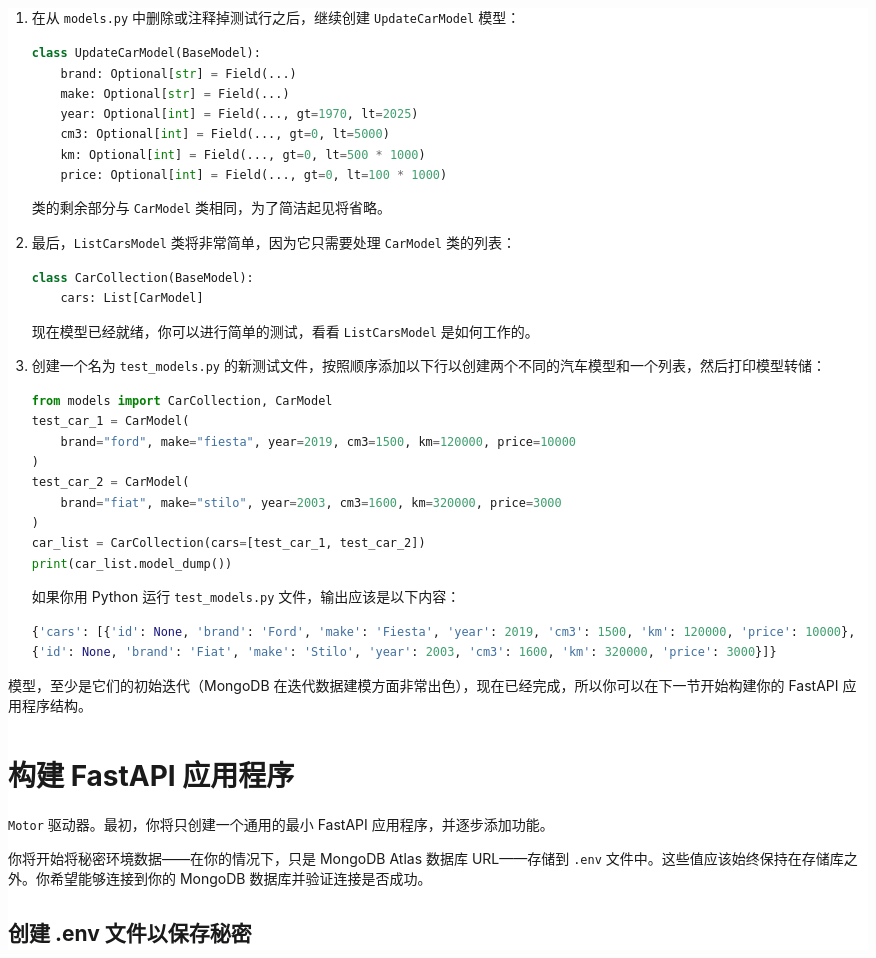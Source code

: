 1.  在从 `models.py` 中删除或注释掉测试行之后，继续创建 `UpdateCarModel` 模型：

    ```py
    class UpdateCarModel(BaseModel):
        brand: Optional[str] = Field(...)
        make: Optional[str] = Field(...)
        year: Optional[int] = Field(..., gt=1970, lt=2025)
        cm3: Optional[int] = Field(..., gt=0, lt=5000)
        km: Optional[int] = Field(..., gt=0, lt=500 * 1000)
        price: Optional[int] = Field(..., gt=0, lt=100 * 1000)
    ```

    类的剩余部分与 `CarModel` 类相同，为了简洁起见将省略。

1.  最后，`ListCarsModel` 类将非常简单，因为它只需要处理 `CarModel` 类的列表：

    ```py
    class CarCollection(BaseModel):
        cars: List[CarModel]
    ```

    现在模型已经就绪，你可以进行简单的测试，看看 `ListCarsModel` 是如何工作的。

1.  创建一个名为 `test_models.py` 的新测试文件，按照顺序添加以下行以创建两个不同的汽车模型和一个列表，然后打印模型转储：

    ```py
    from models import CarCollection, CarModel
    test_car_1 = CarModel(
        brand="ford", make="fiesta", year=2019, cm3=1500, km=120000, price=10000
    )
    test_car_2 = CarModel(
        brand="fiat", make="stilo", year=2003, cm3=1600, km=320000, price=3000
    )
    car_list = CarCollection(cars=[test_car_1, test_car_2])
    print(car_list.model_dump())
    ```

    如果你用 Python 运行 `test_models.py` 文件，输出应该是以下内容：

    ```py
    {'cars': [{'id': None, 'brand': 'Ford', 'make': 'Fiesta', 'year': 2019, 'cm3': 1500, 'km': 120000, 'price': 10000}, {'id': None, 'brand': 'Fiat', 'make': 'Stilo', 'year': 2003, 'cm3': 1600, 'km': 320000, 'price': 3000}]}
    ```

模型，至少是它们的初始迭代（MongoDB 在迭代数据建模方面非常出色），现在已经完成，所以你可以在下一节开始构建你的 FastAPI 应用程序结构。

# 构建 FastAPI 应用程序

`Motor` 驱动器。最初，你将只创建一个通用的最小 FastAPI 应用程序，并逐步添加功能。

你将开始将秘密环境数据——在你的情况下，只是 MongoDB Atlas 数据库 URL——存储到 `.env` 文件中。这些值应该始终保持在存储库之外。你希望能够连接到你的 MongoDB 数据库并验证连接是否成功。

## 创建 .env 文件以保存秘密
